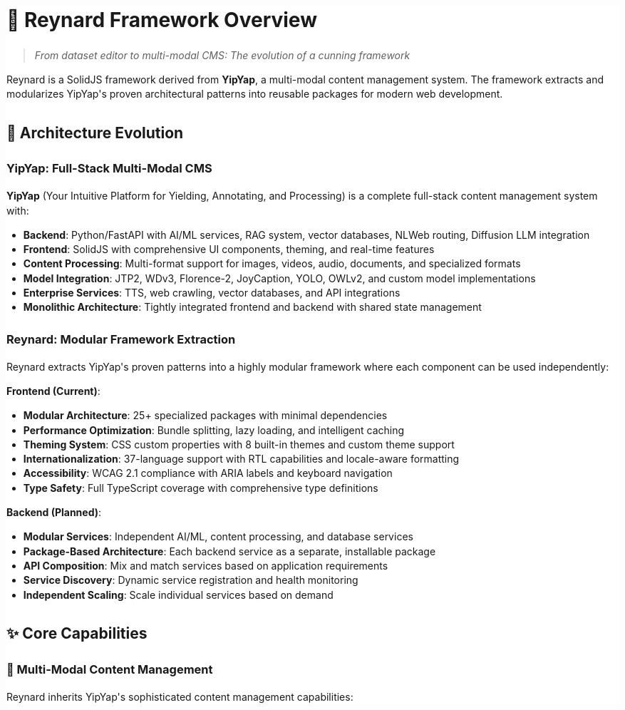 # 🦊 Reynard Framework Overview

> _From dataset editor to multi-modal CMS: The evolution of a cunning framework_

Reynard is a SolidJS framework derived from **YipYap**, a multi-modal content management system. The framework extracts and modularizes YipYap's proven architectural patterns into reusable packages for modern web development.

## 🦦 Architecture Evolution

### **YipYap: Full-Stack Multi-Modal CMS**

**YipYap** (Your Intuitive Platform for Yielding, Annotating, and Processing) is a complete full-stack content management system with:

- **Backend**: Python/FastAPI with AI/ML services, RAG system, vector databases, NLWeb routing, Diffusion LLM integration
- **Frontend**: SolidJS with comprehensive UI components, theming, and real-time features
- **Content Processing**: Multi-format support for images, videos, audio, documents, and specialized formats
- **Model Integration**: JTP2, WDv3, Florence-2, JoyCaption, YOLO, OWLv2, and custom model implementations
- **Enterprise Services**: TTS, web crawling, vector databases, and API integrations
- **Monolithic Architecture**: Tightly integrated frontend and backend with shared state management

### **Reynard: Modular Framework Extraction**

Reynard extracts YipYap's proven patterns into a highly modular framework where each component can be used independently:

**Frontend (Current)**:

- **Modular Architecture**: 25+ specialized packages with minimal dependencies
- **Performance Optimization**: Bundle splitting, lazy loading, and intelligent caching
- **Theming System**: CSS custom properties with 8 built-in themes and custom theme support
- **Internationalization**: 37-language support with RTL capabilities and locale-aware formatting
- **Accessibility**: WCAG 2.1 compliance with ARIA labels and keyboard navigation
- **Type Safety**: Full TypeScript coverage with comprehensive type definitions

**Backend (Planned)**:

- **Modular Services**: Independent AI/ML, content processing, and database services
- **Package-Based Architecture**: Each backend service as a separate, installable package
- **API Composition**: Mix and match services based on application requirements
- **Service Discovery**: Dynamic service registration and health monitoring
- **Independent Scaling**: Scale individual services based on demand

## ✨ Core Capabilities

### **🎯 Multi-Modal Content Management**

Reynard inherits YipYap's sophisticated content management capabilities:
